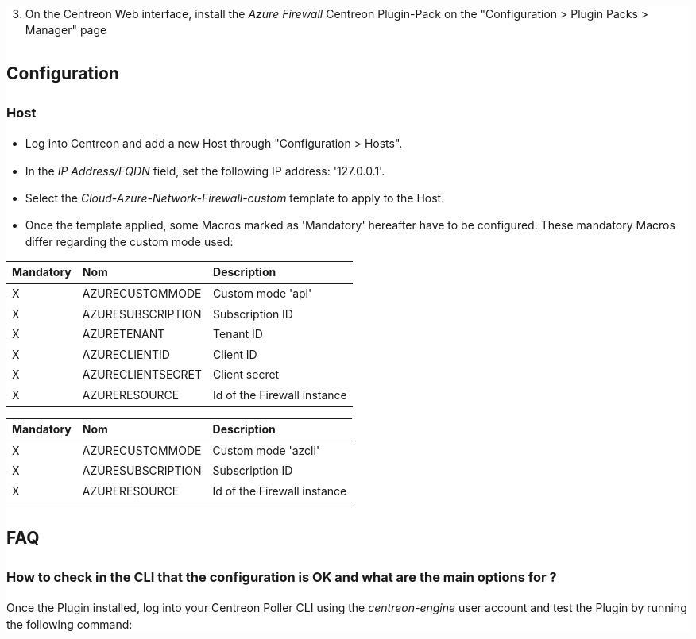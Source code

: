 3. On the Centreon Web interface, install the *Azure Firewall* Centreon Plugin-Pack on the "Configuration > Plugin Packs > Manager" page

</TabItem>
</Tabs>

## Configuration

### Host

* Log into Centreon and add a new Host through "Configuration > Hosts".
* In the *IP Address/FQDN* field, set the following IP address: '127.0.0.1'.

* Select the *Cloud-Azure-Network-Firewall-custom* template to apply to the Host.
* Once the template applied, some Macros marked as 'Mandatory' hereafter have to be configured.
These mandatory Macros differ regarding the custom mode used:

<Tabs groupId="sync">
<TabItem value="Azure Monitor API" label="Azure Monitor API">

| Mandatory | Nom               | Description                 |
| :-------- | :---------------- | :-------------------------- |
| X         | AZURECUSTOMMODE   | Custom mode 'api'           |
| X         | AZURESUBSCRIPTION | Subscription ID             |
| X         | AZURETENANT       | Tenant ID                   |
| X         | AZURECLIENTID     | Client ID                   |
| X         | AZURECLIENTSECRET | Client secret               |
| X         | AZURERESOURCE     | Id of the Firewall instance |

</TabItem>
<TabItem value="Azure AZ CLI" label="Azure AZ CLI">

| Mandatory | Nom               | Description                 |
| :-------- | :---------------- | :-------------------------- |
| X         | AZURECUSTOMMODE   | Custom mode 'azcli'         |
| X         | AZURESUBSCRIPTION | Subscription ID             |
| X         | AZURERESOURCE     | Id of the Firewall instance |

</TabItem>
</Tabs>

## FAQ

### How to check in the CLI that the configuration is OK and what are the main options for ?

Once the Plugin installed, log into your Centreon Poller CLI using the *centreon-engine* 
user account and test the Plugin by running the following command:

